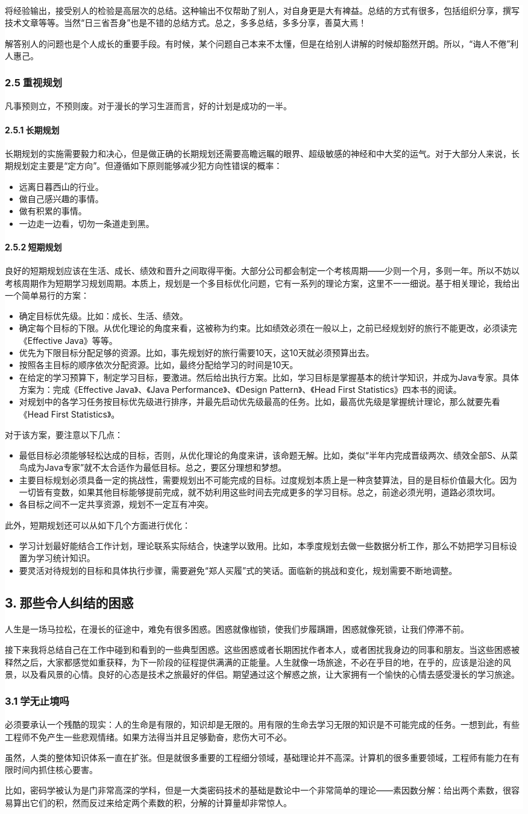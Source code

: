将经验输出，接受别人的检验是高层次的总结。这种输出不仅帮助了别人，对自身更是大有裨益。总结的方式有很多，包括组织分享，撰写技术文章等等。当然“日三省吾身”也是不错的总结方式。总之，多多总结，多多分享，善莫大焉！

解答别人的问题也是个人成长的重要手段。有时候，某个问题自己本来不太懂，但是在给别人讲解的时候却豁然开朗。所以，“诲人不倦”利人惠己。

### 2.5 重视规划

凡事预则立，不预则废。对于漫长的学习生涯而言，好的计划是成功的一半。

#### 2.5.1 长期规划

长期规划的实施需要毅力和决心，但是做正确的长期规划还需要高瞻远瞩的眼界、超级敏感的神经和中大奖的运气。对于大部分人来说，长期规划定主要是“定方向”。但遵循如下原则能够减少犯方向性错误的概率：

- 远离日暮西山的行业。
- 做自己感兴趣的事情。
- 做有积累的事情。
- 一边走一边看，切勿一条道走到黑。

#### 2.5.2 短期规划

良好的短期规划应该在生活、成长、绩效和晋升之间取得平衡。大部分公司都会制定一个考核周期——少则一个月，多则一年。所以不妨以考核周期作为短期学习规划周期。本质上，规划是一个多目标优化问题，它有一系列的理论方案，这里不一一细说。基于相关理论，我给出一个简单易行的方案：

- 确定目标优先级。比如：成长、生活、绩效。
- 确定每个目标的下限。从优化理论的角度来看，这被称为约束。比如绩效必须在一般以上，之前已经规划好的旅行不能更改，必须读完《Effective Java》等等。
- 优先为下限目标分配足够的资源。比如，事先规划好的旅行需要10天，这10天就必须预算出去。
- 按照各主目标的顺序依次分配资源。比如，最终分配给学习的时间是10天。
- 在给定的学习预算下，制定学习目标，要激进。然后给出执行方案。比如，学习目标是掌握基本的统计学知识，并成为Java专家。具体方案为：完成《Effective Java》、《Java Performance》、《Design Pattern》、《Head First Statistics》四本书的阅读。
- 对规划中的各学习任务按目标优先级进行排序，并最先启动优先级最高的任务。比如，最高优先级是掌握统计理论，那么就要先看《Head First Statistics》。

对于该方案，要注意以下几点：

- 最低目标必须能够轻松达成的目标，否则，从优化理论的角度来讲，该命题无解。比如，类似“半年内完成晋级两次、绩效全部S、从菜鸟成为Java专家”就不太合适作为最低目标。总之，要区分理想和梦想。
- 主要目标规划必须具备一定的挑战性，需要规划出不可能完成的目标。过度规划本质上是一种贪婪算法，目的是目标价值最大化。因为一切皆有变数，如果其他目标能够提前完成，就不妨利用这些时间去完成更多的学习目标。总之，前途必须光明，道路必须坎坷。
- 各目标之间不一定共享资源，规划不一定互有冲突。

此外，短期规划还可以从如下几个方面进行优化：

- 学习计划最好能结合工作计划，理论联系实际结合，快速学以致用。比如，本季度规划去做一些数据分析工作，那么不妨把学习目标设置为学习统计知识。
- 要灵活对待规划的目标和具体执行步骤，需要避免“郑人买履”式的笑话。面临新的挑战和变化，规划需要不断地调整。

## 3. 那些令人纠结的困惑

人生是一场马拉松，在漫长的征途中，难免有很多困惑。困惑就像枷锁，使我们步履蹒跚，困惑就像死锁，让我们停滞不前。

接下来我将总结自己在工作中碰到和看到的一些典型困惑。这些困惑或者长期困扰作者本人，或者困扰我身边的同事和朋友。当这些困惑被释然之后，大家都感觉如重获释，为下一阶段的征程提供满满的正能量。人生就像一场旅途，不必在乎目的地，在乎的，应该是沿途的风景，以及看风景的心情。良好的心态是技术之旅最好的伴侣。期望通过这个解惑之旅，让大家拥有一个愉快的心情去感受漫长的学习旅途。

### 3.1 学无止境吗

必须要承认一个残酷的现实：人的生命是有限的，知识却是无限的。用有限的生命去学习无限的知识是不可能完成的任务。一想到此，有些工程师不免产生一些悲观情绪。如果方法得当并且足够勤奋，悲伤大可不必。

虽然，人类的整体知识体系一直在扩张。但是就很多重要的工程细分领域，基础理论并不高深。计算机的很多重要领域，工程师有能力在有限时间内抓住核心要害。

比如，密码学被认为是门非常高深的学科，但是一大类密码技术的基础是数论中一个非常简单的理论——素因数分解：给出两个素数，很容易算出它们的积，然而反过来给定两个素数的积，分解的计算量却非常惊人。
